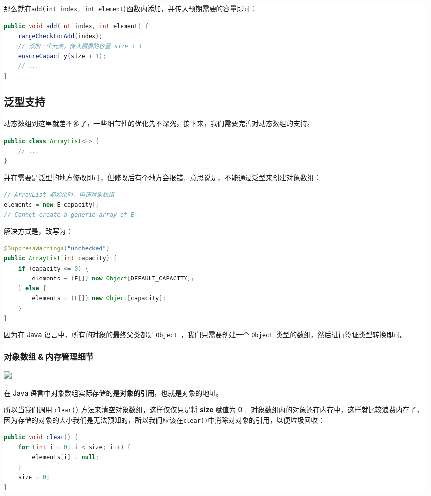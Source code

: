 那么就在`add(int index, int element)`函数内添加，并传入预期需要的容量即可：

```java
public void add(int index, int element) {
    rangeCheckForAdd(index);
    // 添加一个元素，传入需要的容量 size + 1 
    ensureCapacity(size + 1);
	// ...
}
```

##  泛型支持

动态数组到这里就差不多了，一些细节性的优化先不深究，接下来，我们需要完善对动态数组的支持。

```java
public class ArrayList<E> {
 	// ...   
}
```

并在需要是泛型的地方修改即可，但修改后有个地方会报错，意思说是，不能通过泛型来创建对象数组：

```java
// ArrayList 初始化时，申请对象数组
elements = new E[capacity];
// Cannot create a generic array of E
```

解决方式是，改写为：

```java
@SuppressWarnings("unchecked")
public ArrayList(int capacity) {
    if (capacity <= 0) {
        elements = (E[]) new Object[DEFAULT_CAPACITY];
    } else {
        elements = (E[]) new Object[capacity];
    }
}
```

因为在 Java 语言中，所有的对象的最终父类都是 `Object `，我们只需要创建一个 `Object `类型的数组，然后进行签证类型转换即可。

### 对象数组 & 内存管理细节

![](https://api.mahoo12138.cn/minio-blog/study/algorithm/20210418174135.png)

在 Java 语言中对象数组实际存储的是**对象的引用**，也就是对象的地址。

所以当我们调用 `clear()` 方法来清空对象数组，这样仅仅只是将 **size** 赋值为 0 ，对象数组内的对象还在内存中，这样就比较浪费内存了，因为存储的对象的大小我们是无法预知的，所以我们应该在`clear()`中消除对对象的引用，以便垃圾回收：

```java
public void clear() {
    for (int i = 0; i < size; i++) {
        elements[i] = null;
    }
    size = 0;
}
```

